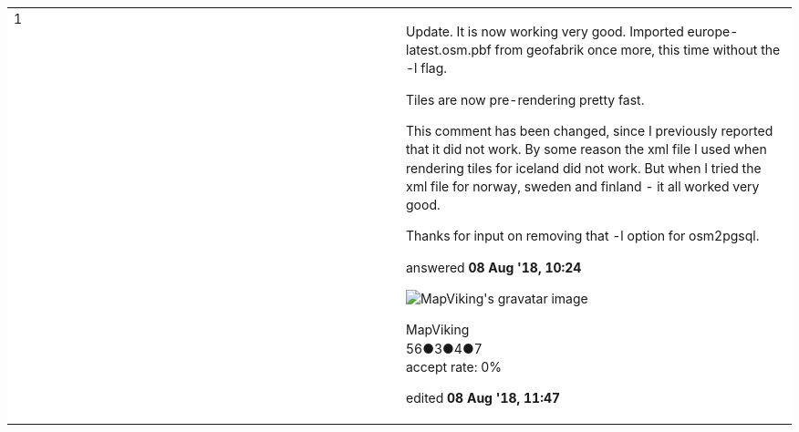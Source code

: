 </div>

<span id="65211"></span>

<div id="answer-container-65211" class="answer answered-by-owner">

<table style="width:100%;">
<colgroup>
<col style="width: 50%" />
<col style="width: 50%" />
</colgroup>
<tbody>
<tr>
<td style="width: 30px; vertical-align: top"><div class="vote-buttons">
<span id="post-65211-upvote" class="ajax-command post-vote up" rel="nofollow" title="I like this post (click again to cancel)"> </span>
<div id="post-65211-score" class="post-score" title="current number of votes">
1
</div>
<span id="post-65211-downvote" class="ajax-command post-vote down" rel="nofollow" title="I dont like this post (click again to cancel)"> </span>
</div></td>
<td><div class="item-right">
<div class="answer-body">
<p>Update. It is now working very good. Imported europe-latest.osm.pbf from geofabrik once more, this time without the -l flag.</p>
<p>Tiles are now pre-rendering pretty fast.</p>
<p>This comment has been changed, since I previously reported that it did not work. By some reason the xml file I used when rendering tiles for iceland did not work. But when I tried the xml file for norway, sweden and finland - it all worked very good.</p>
<p>Thanks for input on removing that -l option for osm2pgsql.</p>
</div>
<div class="answer-controls post-controls">
&#10;</div>
<div class="post-update-info-container">
<div class="post-update-info post-update-info-user">
<p>answered <strong>08 Aug '18, 10:24</strong></p>
<img src="https://secure.gravatar.com/avatar/0da1f043b943c87172fb4dc60f017440?s=32&amp;d=identicon&amp;r=g" class="gravatar" width="32" height="32" alt="MapViking&#39;s gravatar image" />
<p><span>MapViking</span><br />
<span class="score" title="56 reputation points">56</span><span title="3 badges"><span class="badge1">●</span><span class="badgecount">3</span></span><span title="4 badges"><span class="silver">●</span><span class="badgecount">4</span></span><span title="7 badges"><span class="bronze">●</span><span class="badgecount">7</span></span><br />
<span class="accept_rate" title="Rate of the user&#39;s accepted answers">accept rate:</span> <span title="MapViking has no accepted answers">0%</span></p>
</div>
<div class="post-update-info post-update-info-edited">
<p><span> edited <strong>08 Aug '18, 11:47</strong> </span></p>
</div>
</div>
<div id="comments-container-65211" class="comments-container">
&#10;</div>
<div id="comment-tools-65211" class="comment-tools">
&#10;</div>
<div class="clear">
&#10;</div>
<div id="comment-65211-form-container" class="comment-form-container">
&#10;</div>
<div class="clear">
&#10;</div>
</div></td>
</tr>
</tbody>
</table>
